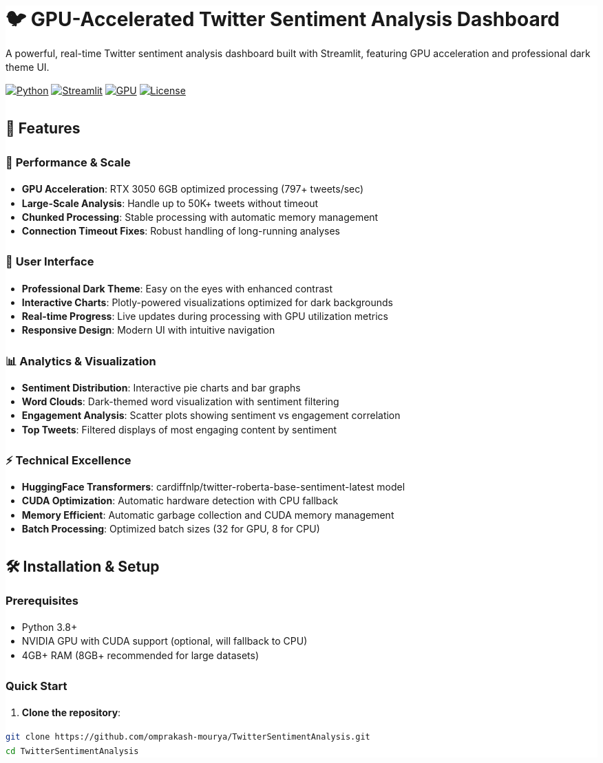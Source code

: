 # 🐦 GPU-Accelerated Twitter Sentiment Analysis Dashboard

A powerful, real-time Twitter sentiment analysis dashboard built with Streamlit, featuring GPU acceleration and professional dark theme UI.

[![Python](https://img.shields.io/badge/Python-3.8+-blue.svg)](https://python.org)
[![Streamlit](https://img.shields.io/badge/Streamlit-1.28+-red.svg)](https://streamlit.io)
[![GPU](https://img.shields.io/badge/GPU-Accelerated-green.svg)](https://pytorch.org)
[![License](https://img.shields.io/badge/License-MIT-yellow.svg)](LICENSE)

## 🌟 Features

### 🚀 **Performance & Scale**
- **GPU Acceleration**: RTX 3050 6GB optimized processing (797+ tweets/sec)
- **Large-Scale Analysis**: Handle up to 50K+ tweets without timeout
- **Chunked Processing**: Stable processing with automatic memory management
- **Connection Timeout Fixes**: Robust handling of long-running analyses

### 🎨 **User Interface**
- **Professional Dark Theme**: Easy on the eyes with enhanced contrast
- **Interactive Charts**: Plotly-powered visualizations optimized for dark backgrounds
- **Real-time Progress**: Live updates during processing with GPU utilization metrics
- **Responsive Design**: Modern UI with intuitive navigation

### 📊 **Analytics & Visualization**
- **Sentiment Distribution**: Interactive pie charts and bar graphs
- **Word Clouds**: Dark-themed word visualization with sentiment filtering
- **Engagement Analysis**: Scatter plots showing sentiment vs engagement correlation
- **Top Tweets**: Filtered displays of most engaging content by sentiment

### ⚡ **Technical Excellence**
- **HuggingFace Transformers**: cardiffnlp/twitter-roberta-base-sentiment-latest model
- **CUDA Optimization**: Automatic hardware detection with CPU fallback
- **Memory Efficient**: Automatic garbage collection and CUDA memory management
- **Batch Processing**: Optimized batch sizes (32 for GPU, 8 for CPU)

## 🛠️ Installation & Setup

### Prerequisites
- Python 3.8+
- NVIDIA GPU with CUDA support (optional, will fallback to CPU)
- 4GB+ RAM (8GB+ recommended for large datasets)

### Quick Start

1. **Clone the repository**:
```bash
git clone https://github.com/omprakash-mourya/TwitterSentimentAnalysis.git
cd TwitterSentimentAnalysis
```
